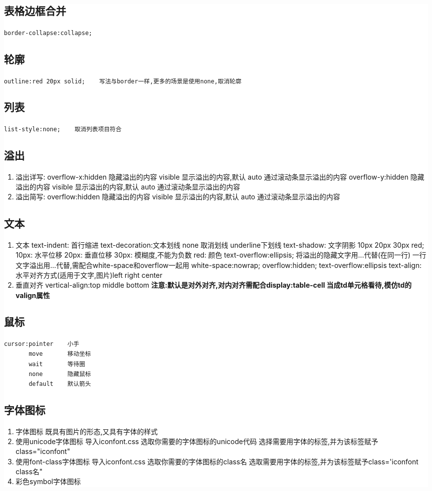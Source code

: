 ## 表格边框合并
    border-collapse:collapse;
## 轮廓
    outline:red 20px solid;    写法与border一样,更多的场景是使用none,取消轮廓
## 列表
    list-style:none;    取消列表项目符合
## 溢出
1. 溢出详写:
    overflow-x:hidden    隐藏溢出的内容
           visible 显示溢出的内容,默认
           auto    通过滚动条显示溢出的内容
    overflow-y:hidden  隐藏溢出的内容
           visible 显示溢出的内容,默认
           auto    通过滚动条显示溢出的内容
2. 溢出简写:
    overflow:hidden    隐藏溢出的内容
          visible 显示溢出的内容,默认
           auto    通过滚动条显示溢出的内容
## 文本
1. 文本
    text-indent:    首行缩进
    text-decoration:文本划线
                    none    取消划线
                    underline下划线
    text-shadow:    文字阴影    10px 20px 30px red;
        10px:    水平位移
        20px:    垂直位移
        30px:    模糊度,不能为负数
        red:     颜色
    text-overflow:ellipsis;    将溢出的隐藏文字用...代替(在同一行)
        一行文字溢出用...代替,需配合white-space和overflow一起用
            white-space:nowrap;
            overflow:hidden;
            text-overflow:ellipsis
    text-align:水平对齐方式(适用于文字,图片)left right center
2. 垂直对齐
    vertical-align:top middle bottom
**注意:默认是对外对齐,对内对齐需配合display:table-cell 当成td单元格看待,模仿td的valign属性**
## 鼠标
    cursor:pointer    小手
           move       移动坐标
           wait       等待圈
           none       隐藏鼠标
           default    默认箭头
## 字体图标
1. 字体图标
    既具有图片的形态,又具有字体的样式
2. 使用unicode字体图标
    导入iconfont.css
    选取你需要的字体图标的unicode代码
    选择需要用字体的标签,并为该标签赋予class="iconfont"
3. 使用font-class字体图标
    导入iconfont.css
    选取你需要的字体图标的class名
    选取需要用字体的标签,并为该标签赋予class='iconfont    class名"
4. 彩色symbol字体图标